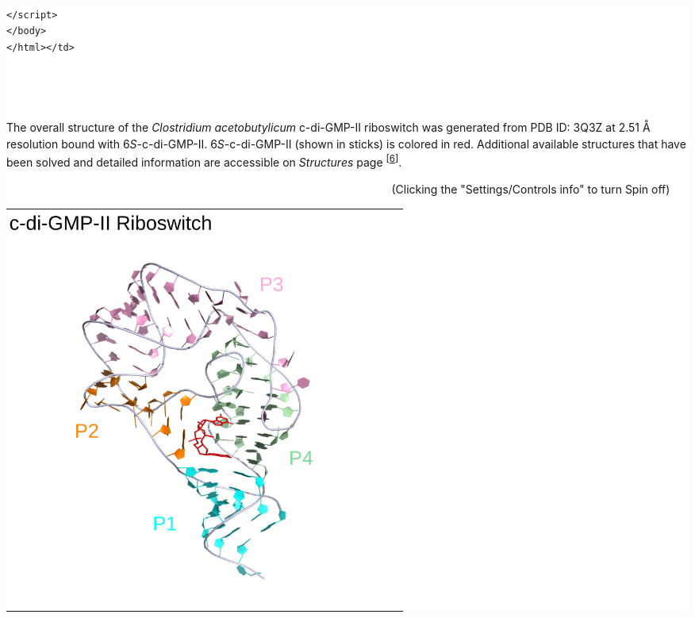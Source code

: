 
    </script>
    </body>
    </html></td>
  </tr></table><br>
  </div>
  <p><br /></p>
                
<font >The overall structure of the <i>Clostridium acetobutylicum</i> c-di-GMP-II riboswitch was generated from PDB ID: 3Q3Z at 2.51 Å resolution bound with 6<i>S</i>-c-di-GMP-II. 6<i>S</i>-c-di-GMP-II (shown in sticks) is colored in red. Additional available structures that have been solved and detailed information are accessible on <i>Structures</i> page <sup>[<a href="#ref6">6</a>]</sup>.</font>
<div ><font ><p style="text-align:right;margin-bottom: 0px;">(Clicking the "Settings/Controls info" to turn Spin off)&nbsp;&nbsp;&nbsp;&nbsp;&nbsp;&nbsp;</p></font>
  <table class="table table-bordered" style="table-layout:fixed;width:1000px;margin-left:auto;margin-right:auto;"><tr>
  <td style="text-align:center;padding-bottom: 0px;padding-left: 0px;padding-top: 0px;padding-right: 0px">
  <img src="/images/3D/c-di-GMP-II_3D.svg" alt="drawing" style="width:500px;margin-top: 0px;margin-bottom: 0px;" >
  </td>
  <td style="text-align:center;padding-bottom: 0px;padding-left: 0px;padding-top: 0px;padding-right: 0px">
  <html lang="en">